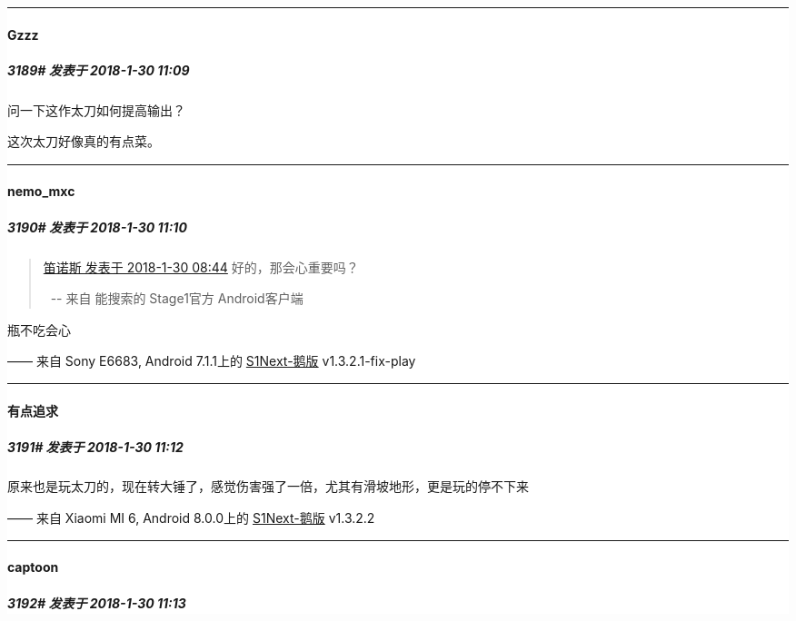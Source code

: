 





*****

####  Gzzz  
##### 3189#       发表于 2018-1-30 11:09




问一下这作太刀如何提高输出？

这次太刀好像真的有点菜。







*****

####  nemo_mxc  
##### 3190#       发表于 2018-1-30 11:10



<blockquote><a href="httphttps://bbs.saraba1st.com/2b/forum.php?mod=redirect&amp;goto=findpost&amp;pid=38394576&amp;ptid=1515235" target="_blank">笛诺斯 发表于 2018-1-30 08:44</a>
好的，那会心重要吗？

  -- 来自 能搜索的 Stage1官方 Android客户端</blockquote>
瓶不吃会心

—— 来自 Sony E6683, Android 7.1.1上的 [S1Next-鹅版](https://github.com/ykrank/S1-Next/releases) v1.3.2.1-fix-play







*****

####  有点追求  
##### 3191#       发表于 2018-1-30 11:12




原来也是玩太刀的，现在转大锤了，感觉伤害强了一倍，尤其有滑坡地形，更是玩的停不下来

—— 来自 Xiaomi MI 6, Android 8.0.0上的 [S1Next-鹅版](https://github.com/ykrank/S1-Next/releases) v1.3.2.2







*****

####  captoon  
##### 3192#       发表于 2018-1-30 11:13
